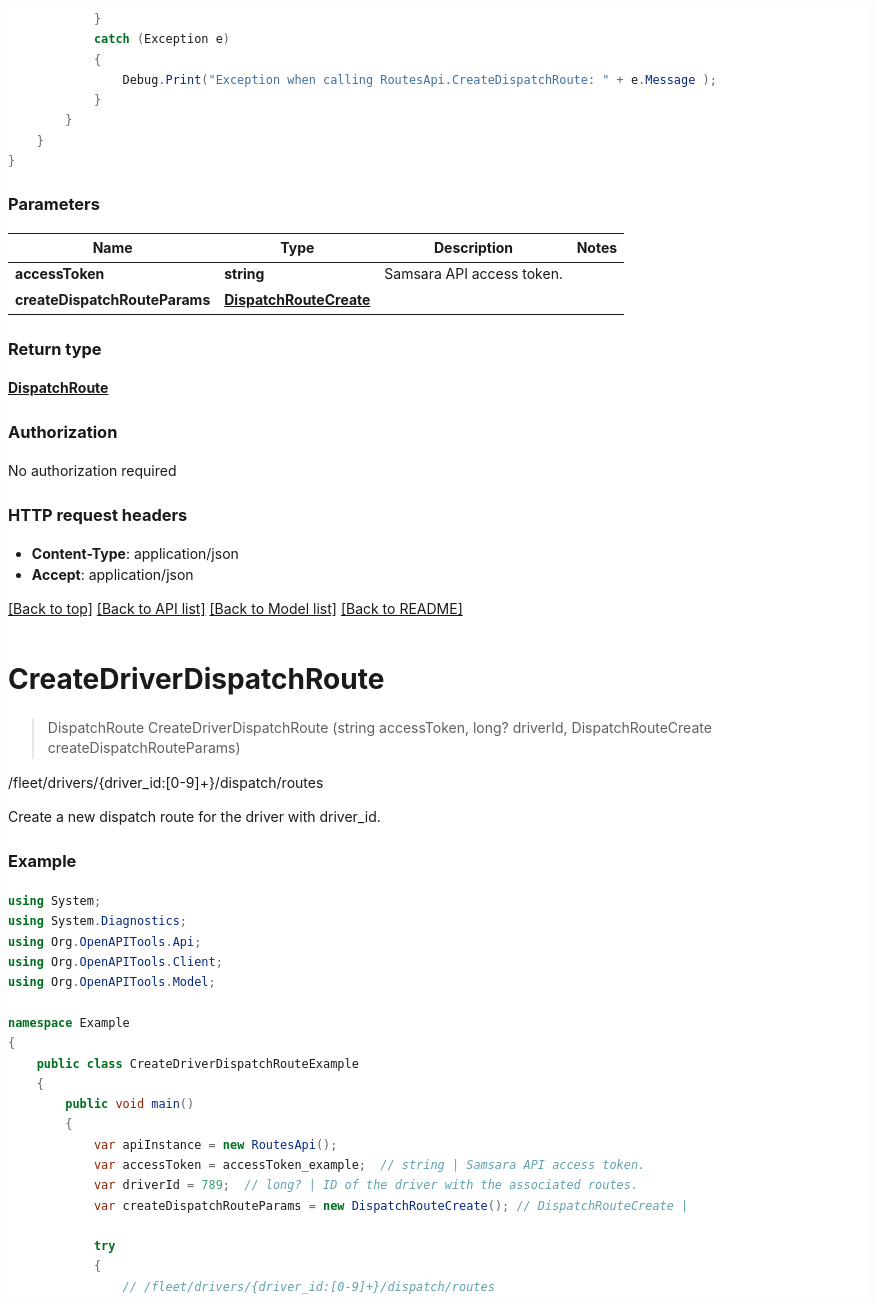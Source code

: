 ```csharp
            }
            catch (Exception e)
            {
                Debug.Print("Exception when calling RoutesApi.CreateDispatchRoute: " + e.Message );
            }
        }
    }
}
```

### Parameters

Name | Type | Description  | Notes
------------- | ------------- | ------------- | -------------
 **accessToken** | **string**| Samsara API access token. | 
 **createDispatchRouteParams** | [**DispatchRouteCreate**](DispatchRouteCreate.md)|  | 

### Return type

[**DispatchRoute**](DispatchRoute.md)

### Authorization

No authorization required

### HTTP request headers

 - **Content-Type**: application/json
 - **Accept**: application/json

[[Back to top]](#) [[Back to API list]](../README.md#documentation-for-api-endpoints) [[Back to Model list]](../README.md#documentation-for-models) [[Back to README]](../README.md)

<a name="createdriverdispatchroute"></a>
# **CreateDriverDispatchRoute**
> DispatchRoute CreateDriverDispatchRoute (string accessToken, long? driverId, DispatchRouteCreate createDispatchRouteParams)

/fleet/drivers/{driver_id:[0-9]+}/dispatch/routes

Create a new dispatch route for the driver with driver_id.

### Example
```csharp
using System;
using System.Diagnostics;
using Org.OpenAPITools.Api;
using Org.OpenAPITools.Client;
using Org.OpenAPITools.Model;

namespace Example
{
    public class CreateDriverDispatchRouteExample
    {
        public void main()
        {
            var apiInstance = new RoutesApi();
            var accessToken = accessToken_example;  // string | Samsara API access token.
            var driverId = 789;  // long? | ID of the driver with the associated routes.
            var createDispatchRouteParams = new DispatchRouteCreate(); // DispatchRouteCreate | 

            try
            {
                // /fleet/drivers/{driver_id:[0-9]+}/dispatch/routes
```